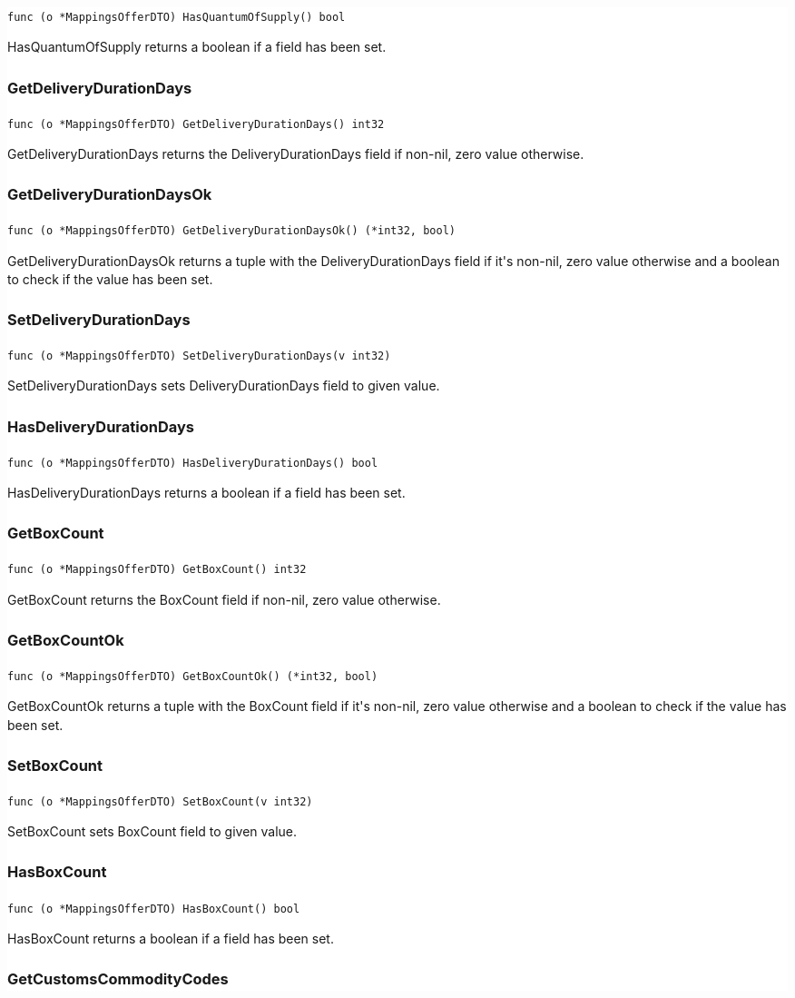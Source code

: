 `func (o *MappingsOfferDTO) HasQuantumOfSupply() bool`

HasQuantumOfSupply returns a boolean if a field has been set.

### GetDeliveryDurationDays

`func (o *MappingsOfferDTO) GetDeliveryDurationDays() int32`

GetDeliveryDurationDays returns the DeliveryDurationDays field if non-nil, zero value otherwise.

### GetDeliveryDurationDaysOk

`func (o *MappingsOfferDTO) GetDeliveryDurationDaysOk() (*int32, bool)`

GetDeliveryDurationDaysOk returns a tuple with the DeliveryDurationDays field if it's non-nil, zero value otherwise
and a boolean to check if the value has been set.

### SetDeliveryDurationDays

`func (o *MappingsOfferDTO) SetDeliveryDurationDays(v int32)`

SetDeliveryDurationDays sets DeliveryDurationDays field to given value.

### HasDeliveryDurationDays

`func (o *MappingsOfferDTO) HasDeliveryDurationDays() bool`

HasDeliveryDurationDays returns a boolean if a field has been set.

### GetBoxCount

`func (o *MappingsOfferDTO) GetBoxCount() int32`

GetBoxCount returns the BoxCount field if non-nil, zero value otherwise.

### GetBoxCountOk

`func (o *MappingsOfferDTO) GetBoxCountOk() (*int32, bool)`

GetBoxCountOk returns a tuple with the BoxCount field if it's non-nil, zero value otherwise
and a boolean to check if the value has been set.

### SetBoxCount

`func (o *MappingsOfferDTO) SetBoxCount(v int32)`

SetBoxCount sets BoxCount field to given value.

### HasBoxCount

`func (o *MappingsOfferDTO) HasBoxCount() bool`

HasBoxCount returns a boolean if a field has been set.

### GetCustomsCommodityCodes
